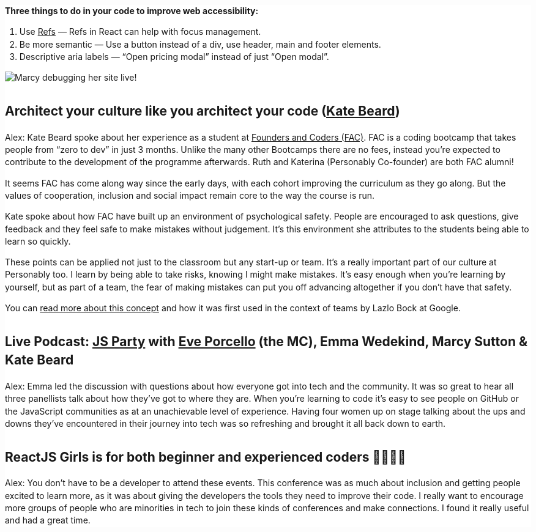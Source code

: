 **Three things to do in your code to improve web accessibility:**

1. Use [Refs](https://reactjs.org/docs/refs-and-the-dom.html) — Refs in React can help with focus management.
2. Be more semantic — Use a button instead of a div, use header, main and footer elements.
3. Descriptive aria labels — “Open pricing modal” instead of just “Open modal”.

![Marcy debugging her site live!](https://miro.medium.com/max/1400/1*ac8_rm79Ag9aAqqY8H3a7A.jpeg)

## Architect your culture like you architect your code ([Kate Beard](https://twitter.com/SBinLondon))

Alex: Kate Beard spoke about her experience as a student at [Founders and Coders (FAC)](https://www.foundersandcoders.com/). FAC is a coding bootcamp that takes people from “zero to dev” in just 3 months. Unlike the many other Bootcamps there are no fees, instead you’re expected to contribute to the development of the programme afterwards. Ruth and Katerina (Personably Co-founder) are both FAC alumni!

It seems FAC has come along way since the early days, with each cohort improving the curriculum as they go along. But the values of cooperation, inclusion and social impact remain core to the way the course is run.

Kate spoke about how FAC have built up an environment of psychological safety. People are encouraged to ask questions, give feedback and they feel safe to make mistakes without judgement. It’s this environment she attributes to the students being able to learn so quickly.

These points can be applied not just to the classroom but any start-up or team. It’s a really important part of our culture at Personably too. I learn by being able to take risks, knowing I might make mistakes. It’s easy enough when you’re learning by yourself, but as part of a team, the fear of making mistakes can put you off advancing altogether if you don’t have that safety.

You can [read more about this concept](https://www.businessinsider.com/amy-edmondson-on-psychological-safety-2015-11?international=true&r=US&IR=T) and how it was first used in the context of teams by Lazlo Bock at Google.

## Live Podcast: [JS Party](https://changelog.com/jsparty) with [Eve Porcello](https://reactjsgirls.com/eveporcello) (the MC), Emma Wedekind, Marcy Sutton & Kate Beard

Alex: Emma led the discussion with questions about how everyone got into tech and the community. It was so great to hear all three panellists talk about how they’ve got to where they are. When you’re learning to code it’s easy to see people on GitHub or the JavaScript communities as at an unachievable level of experience. Having four women up on stage talking about the ups and downs they’ve encountered in their journey into tech was so refreshing and brought it all back down to earth.

## ReactJS Girls is for both beginner and experienced coders 👯‍♂️👯‍♀️

Alex: You don’t have to be a developer to attend these events. This conference was as much about inclusion and getting people excited to learn more, as it was about giving the developers the tools they need to improve their code. I really want to encourage more groups of people who are minorities in tech to join these kinds of conferences and make connections. I found it really useful and had a great time.
